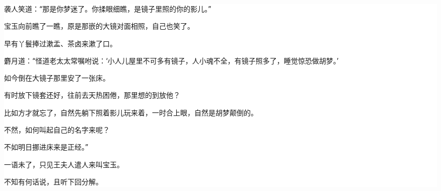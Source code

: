 袭人笑道：“那是你梦迷了。你揉眼细瞧，是镜子里照的你的影儿。”

宝玉向前瞧了一瞧，原是那嵌的大镜对面相照，自己也笑了。

早有丫鬟捧过漱盂、茶卤来漱了口。

麝月道：“怪道老太太常嘱咐说：‘小人儿屋里不可多有镜子，人小魂不全，有镜子照多了，睡觉惊恐做胡梦。’

如今倒在大镜子那里安了一张床。

有时放下镜套还好，往前去天热困倦，那里想的到放他？

比如方才就忘了，自然先躺下照着影儿玩来着，一时合上眼，自然是胡梦颠倒的。

不然，如何叫起自己的名字来呢？

不如明日挪进床来是正经。”

一语未了，只见王夫人遣人来叫宝玉。

不知有何话说，且听下回分解。

<script src="words-tips.js"></script>
<script src="symbols.js"></script>
